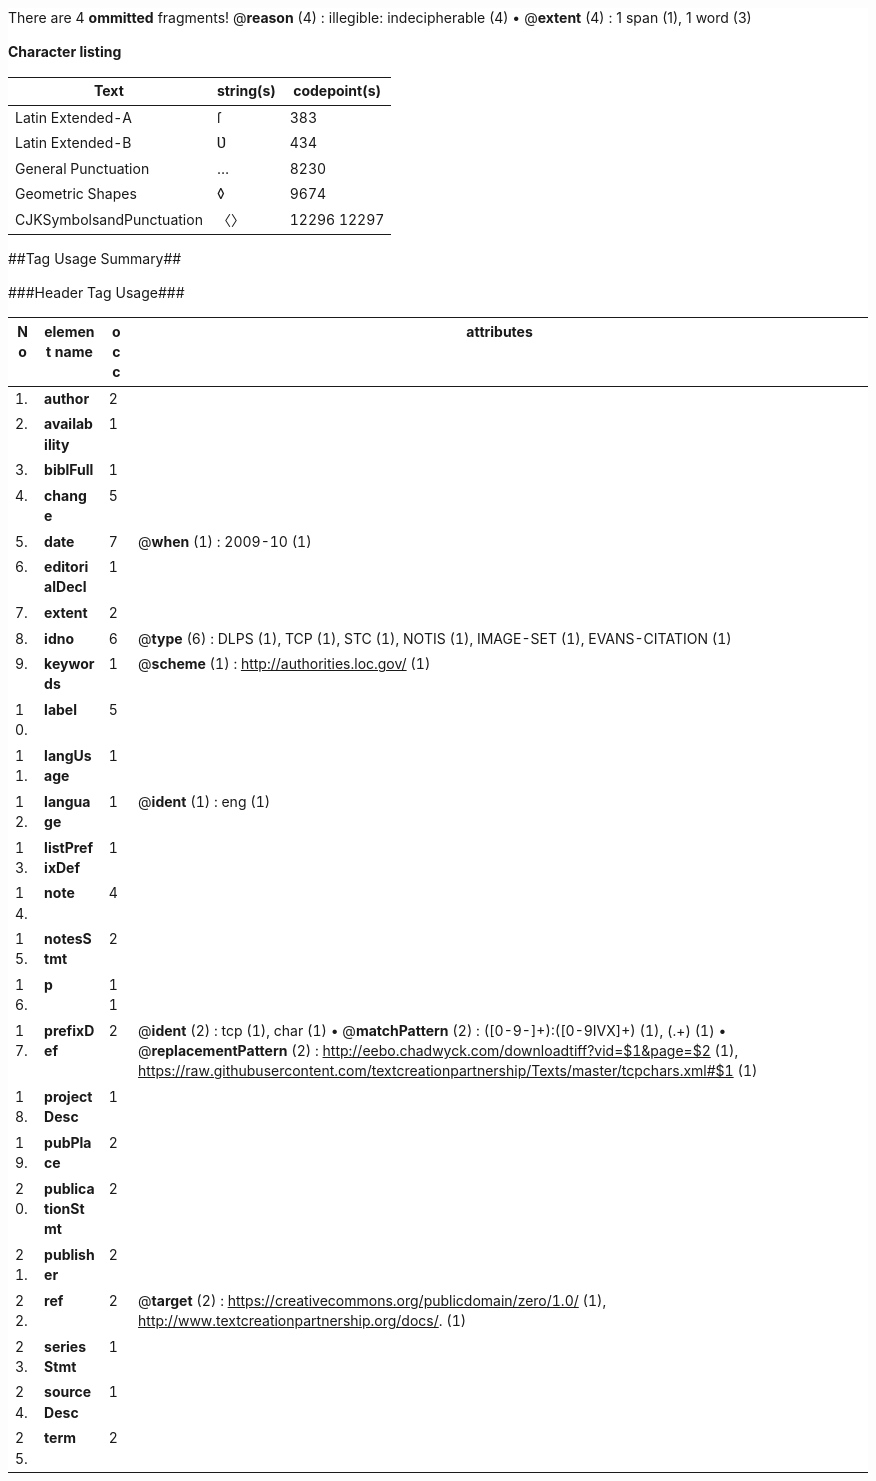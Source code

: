 There are 4 **ommitted** fragments! 
 @__reason__ (4) : illegible: indecipherable (4)  •  @__extent__ (4) : 1 span (1), 1 word (3)

**Character listing**


|Text|string(s)|codepoint(s)|
|---|---|---|
|Latin Extended-A|ſ|383|
|Latin Extended-B|Ʋ|434|
|General Punctuation|…|8230|
|Geometric Shapes|◊|9674|
|CJKSymbolsandPunctuation|〈〉|12296 12297|

##Tag Usage Summary##

###Header Tag Usage###

|No|element name|occ|attributes|
|---|---|---|---|
|1.|__author__|2||
|2.|__availability__|1||
|3.|__biblFull__|1||
|4.|__change__|5||
|5.|__date__|7| @__when__ (1) : 2009-10 (1)|
|6.|__editorialDecl__|1||
|7.|__extent__|2||
|8.|__idno__|6| @__type__ (6) : DLPS (1), TCP (1), STC (1), NOTIS (1), IMAGE-SET (1), EVANS-CITATION (1)|
|9.|__keywords__|1| @__scheme__ (1) : http://authorities.loc.gov/ (1)|
|10.|__label__|5||
|11.|__langUsage__|1||
|12.|__language__|1| @__ident__ (1) : eng (1)|
|13.|__listPrefixDef__|1||
|14.|__note__|4||
|15.|__notesStmt__|2||
|16.|__p__|11||
|17.|__prefixDef__|2| @__ident__ (2) : tcp (1), char (1)  •  @__matchPattern__ (2) : ([0-9\-]+):([0-9IVX]+) (1), (.+) (1)  •  @__replacementPattern__ (2) : http://eebo.chadwyck.com/downloadtiff?vid=$1&page=$2 (1), https://raw.githubusercontent.com/textcreationpartnership/Texts/master/tcpchars.xml#$1 (1)|
|18.|__projectDesc__|1||
|19.|__pubPlace__|2||
|20.|__publicationStmt__|2||
|21.|__publisher__|2||
|22.|__ref__|2| @__target__ (2) : https://creativecommons.org/publicdomain/zero/1.0/ (1), http://www.textcreationpartnership.org/docs/. (1)|
|23.|__seriesStmt__|1||
|24.|__sourceDesc__|1||
|25.|__term__|2||